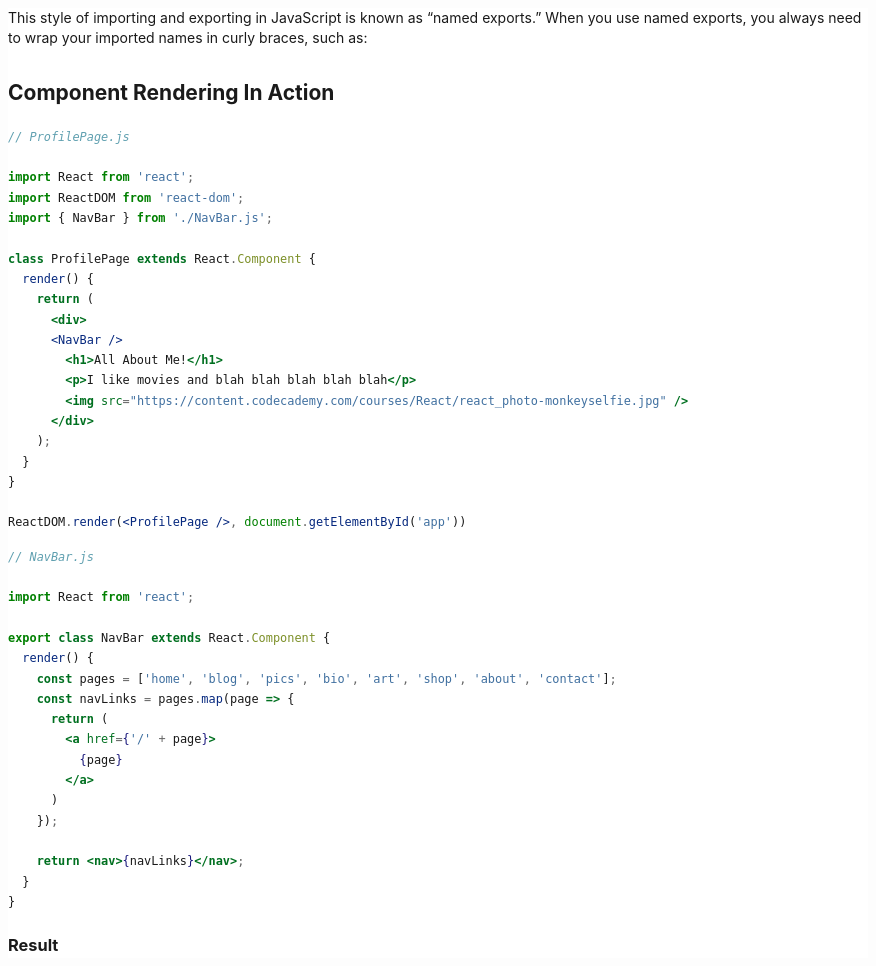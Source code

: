 This style of importing and exporting in JavaScript is known as “named exports.” When you use named exports, you always need to wrap your imported names in curly braces, such as:

## Component Rendering In Action

```jsx
// ProfilePage.js

import React from 'react';
import ReactDOM from 'react-dom';
import { NavBar } from './NavBar.js';

class ProfilePage extends React.Component {
  render() {
    return (
      <div>
      <NavBar />
        <h1>All About Me!</h1>
        <p>I like movies and blah blah blah blah blah</p>
        <img src="https://content.codecademy.com/courses/React/react_photo-monkeyselfie.jpg" />
      </div>
    );
  }
}

ReactDOM.render(<ProfilePage />, document.getElementById('app'))
```

```jsx
// NavBar.js

import React from 'react';

export class NavBar extends React.Component {
  render() {
    const pages = ['home', 'blog', 'pics', 'bio', 'art', 'shop', 'about', 'contact'];
    const navLinks = pages.map(page => {
      return (
        <a href={'/' + page}>
          {page}
        </a>
      )
    });

    return <nav>{navLinks}</nav>;
  }
}
```

### Result
